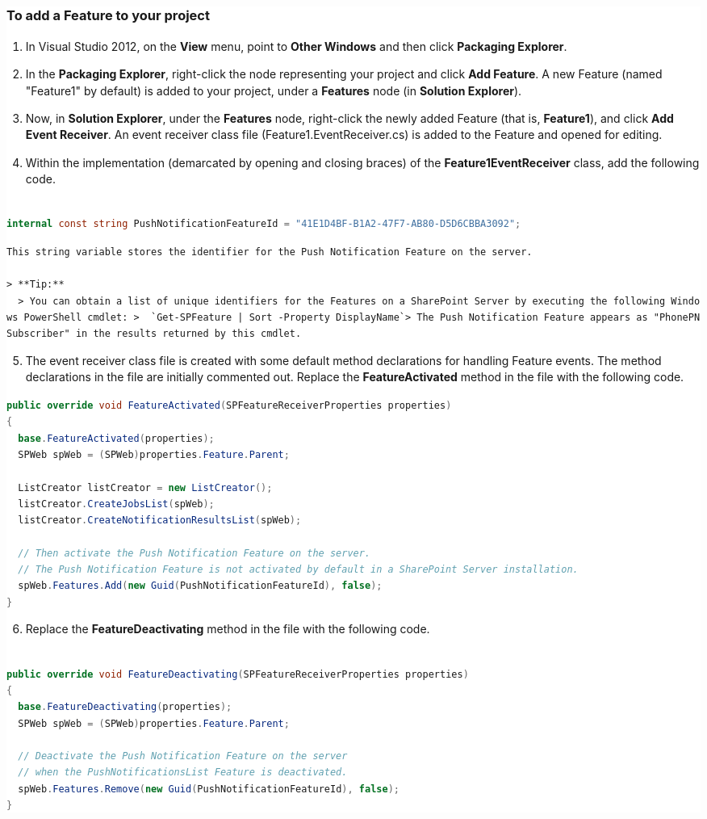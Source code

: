     
    

### To add a Feature to your project


1. In Visual Studio 2012, on the **View** menu, point to **Other Windows** and then click **Packaging Explorer**.
    
  
2. In the **Packaging Explorer**, right-click the node representing your project and click **Add Feature**. A new Feature (named "Feature1" by default) is added to your project, under a **Features** node (in **Solution Explorer**).
    
  
3. Now, in **Solution Explorer**, under the **Features** node, right-click the newly added Feature (that is, **Feature1**), and click **Add Event Receiver**. An event receiver class file (Feature1.EventReceiver.cs) is added to the Feature and opened for editing.
    
  
4. Within the implementation (demarcated by opening and closing braces) of the **Feature1EventReceiver** class, add the following code.
    
  ```cs
  
internal const string PushNotificationFeatureId = "41E1D4BF-B1A2-47F7-AB80-D5D6CBBA3092";
  ```


    This string variable stores the identifier for the Push Notification Feature on the server.
    
    > **Tip:**
      > You can obtain a list of unique identifiers for the Features on a SharePoint Server by executing the following Windows PowerShell cmdlet: >  `Get-SPFeature | Sort -Property DisplayName`> The Push Notification Feature appears as "PhonePNSubscriber" in the results returned by this cmdlet. 
5. The event receiver class file is created with some default method declarations for handling Feature events. The method declarations in the file are initially commented out. Replace the **FeatureActivated** method in the file with the following code.
    
  ```cs
  public override void FeatureActivated(SPFeatureReceiverProperties properties)
{
    base.FeatureActivated(properties);
    SPWeb spWeb = (SPWeb)properties.Feature.Parent;

    ListCreator listCreator = new ListCreator();
    listCreator.CreateJobsList(spWeb);
    listCreator.CreateNotificationResultsList(spWeb);

    // Then activate the Push Notification Feature on the server.
    // The Push Notification Feature is not activated by default in a SharePoint Server installation.
    spWeb.Features.Add(new Guid(PushNotificationFeatureId), false);
}
  ```

6. Replace the **FeatureDeactivating** method in the file with the following code.
    
  ```cs
  
public override void FeatureDeactivating(SPFeatureReceiverProperties properties)
{
    base.FeatureDeactivating(properties);
    SPWeb spWeb = (SPWeb)properties.Feature.Parent;

    // Deactivate the Push Notification Feature on the server
    // when the PushNotificationsList Feature is deactivated.
    spWeb.Features.Remove(new Guid(PushNotificationFeatureId), false);
}
  ```
